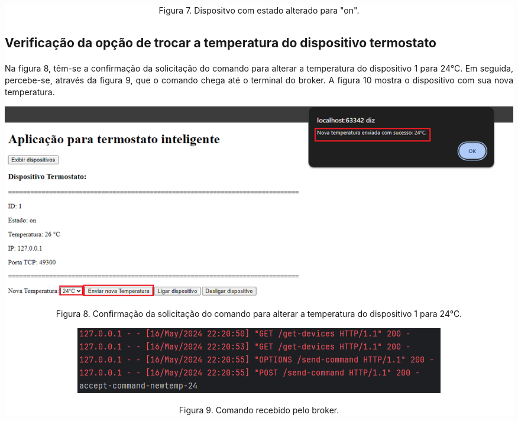 </p>

<p align="center">Figura 7. Dispositvo com estado alterado para "on".</p>


<h2>Verificação da opção de trocar a temperatura do dispositivo termostato</h2>

<p align="justify">Na figura 8, têm-se a confirmação da solicitação do comando para alterar a temperatura do dispositivo 1 para 24°C. Em seguida, percebe-se, através da figura 9, que o comando chega até o terminal do broker. A figura 10 mostra o dispositivo com sua nova temperatura.</p>

<p align="center">
	<img src="Images/Figura8.PNG" alt=Figura 8 >
</p>

<p align="center">Figura 8. Confirmação da solicitação do comando para alterar a temperatura do dispositivo 1 para 24°C.</p>

<p align="center">
	<img src="Images/Figura9.PNG" alt=Figura 9 >
</p>

<p align="center">Figura 9. Comando recebido pelo broker.</p>

<p align="center">